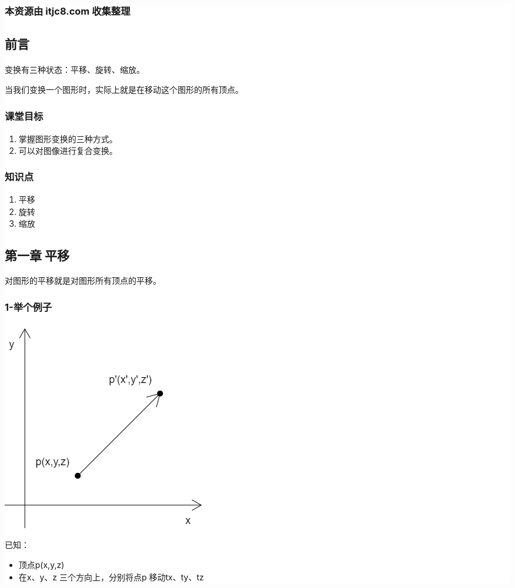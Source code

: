 ### 本资源由 itjc8.com 收集整理
##  前言

变换有三种状态：平移、旋转、缩放。

当我们变换一个图形时，实际上就是在移动这个图形的所有顶点。



### 课堂目标  

1. 掌握图形变换的三种方式。
2. 可以对图像进行复合变换。



### 知识点  

1. 平移
2. 旋转
3. 缩放





## 第一章 平移

对图形的平移就是对图形所有顶点的平移。

### 1-举个例子

![image-20210315105508042](images/image-20210315105508042.png)

已知：

- 顶点p(x,y,z)
- 在x、y、z 三个方向上，分别将点p 移动tx、ty、tz
